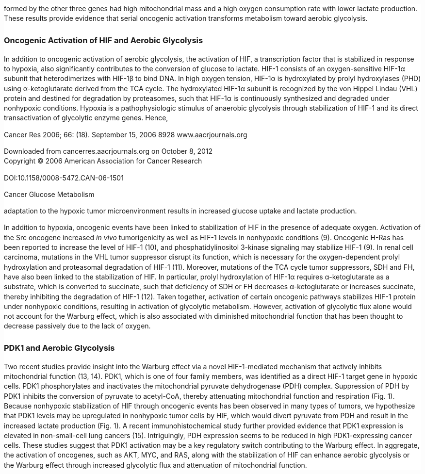 formed by the other three genes had high mitochondrial mass and a high oxygen consumption rate with lower lactate production. These results provide evidence that serial oncogenic activation transforms metabolism toward aerobic glycolysis.

### Oncogenic Activation of HIF and Aerobic Glycolysis

In addition to oncogenic activation of aerobic glycolysis, the activation of HIF, a transcription factor that is stabilized in response to hypoxia, also significantly contributes to the conversion of glucose to lactate. HIF-1 consists of an oxygen-sensitive HIF-1α subunit that heterodimerizes with HIF-1β to bind DNA. In high oxygen tension, HIF-1α is hydroxylated by prolyl hydroxylases (PHD) using α-ketoglutarate derived from the TCA cycle. The hydroxylated HIF-1α subunit is recognized by the von Hippel Lindau (VHL) protein and destined for degradation by proteasomes, such that HIF-1α is continuously synthesized and degraded under nonhypoxic conditions. Hypoxia is a pathophysiologic stimulus of anaerobic glycolysis through stabilization of HIF-1 and its direct transactivation of glycolytic enzyme genes. Hence,

Cancer Res 2006; 66: (18). September 15, 2006 8928 www.aacrjournals.org

Downloaded from cancerres.aacrjournals.org on October 8, 2012  
Copyright © 2006 American Association for Cancer Research

DOI:10.1158/0008-5472.CAN-06-1501

Cancer Glucose Metabolism

adaptation to the hypoxic tumor microenvironment results in increased glucose uptake and lactate production.

In addition to hypoxia, oncogenic events have been linked to stabilization of HIF in the presence of adequate oxygen. Activation of the Src oncogene increased *in vivo* tumorigenicity as well as HIF-1 levels in nonhypoxic conditions (9). Oncogenic H-Ras has been reported to increase the level of HIF-1 (10), and phosphatidylinositol 3-kinase signaling may stabilize HIF-1 (9). In renal cell carcinoma, mutations in the VHL tumor suppressor disrupt its function, which is necessary for the oxygen-dependent prolyl hydroxylation and proteasomal degradation of HIF-1 (11). Moreover, mutations of the TCA cycle tumor suppressors, SDH and FH, have also been linked to the stabilization of HIF. In particular, prolyl hydroxylation of HIF-1α requires α-ketoglutarate as a substrate, which is converted to succinate, such that deficiency of SDH or FH decreases α-ketoglutarate or increases succinate, thereby inhibiting the degradation of HIF-1 (12). Taken together, activation of certain oncogenic pathways stabilizes HIF-1 protein under nonhypoxic conditions, resulting in activation of glycolytic metabolism. However, activation of glycolytic flux alone would not account for the Warburg effect, which is also associated with diminished mitochondrial function that has been thought to decrease passively due to the lack of oxygen.

### PDK1 and Aerobic Glycolysis

Two recent studies provide insight into the Warburg effect via a novel HIF-1-mediated mechanism that actively inhibits mitochondrial function (13, 14). PDK1, which is one of four family members, was identified as a direct HIF-1 target gene in hypoxic cells. PDK1 phosphorylates and inactivates the mitochondrial pyruvate dehydrogenase (PDH) complex. Suppression of PDH by PDK1 inhibits the conversion of pyruvate to acetyl-CoA, thereby attenuating mitochondrial function and respiration (Fig. 1). Because nonhypoxic stabilization of HIF through oncogenic events has been observed in many types of tumors, we hypothesize that PDK1 levels may be upregulated in nonhypoxic tumor cells by HIF, which would divert pyruvate from PDH and result in the increased lactate production (Fig. 1). A recent immunohistochemical study further provided evidence that PDK1 expression is elevated in non-small-cell lung cancers (15). Intriguingly, PDH expression seems to be reduced in high PDK1-expressing cancer cells. These studies suggest that PDK1 activation may be a key regulatory switch contributing to the Warburg effect. In aggregate, the activation of oncogenes, such as AKT, MYC, and RAS, along with the stabilization of HIF can enhance aerobic glycolysis or the Warburg effect through increased glycolytic flux and attenuation of mitochondrial function.
